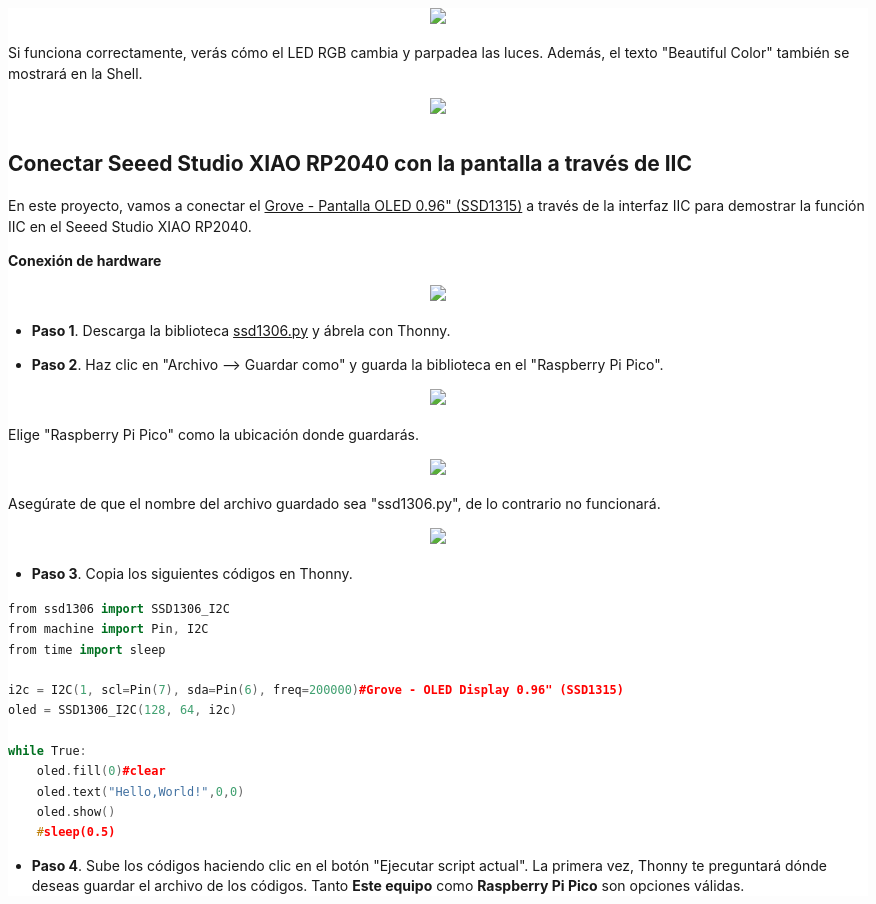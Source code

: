 <div align="center"><img width={300} src="https://files.seeedstudio.com/wiki/XIAO-RP2040/img/desk7.png" /></div>

Si funciona correctamente, verás cómo el LED RGB cambia y parpadea las luces. Además, el texto "Beautiful Color" también se mostrará en la Shell.

<div align="center"><img width={550} src="https://files.seeedstudio.com/wiki/XIAO-RP2040/img/micropython/board_14.png" /></div>

## **Conectar Seeed Studio XIAO RP2040 con la pantalla a través de IIC**

En este proyecto, vamos a conectar el [Grove - Pantalla OLED 0.96" (SSD1315)](https://www.seeedstudio.com/Grove-OLED-Display-0-96-SSD1315-p-4294.html) a través de la interfaz IIC para demostrar la función IIC en el Seeed Studio XIAO RP2040.

**Conexión de hardware**

<div align="center"><img width={550} src="https://files.seeedstudio.com/wiki/XIAO-RP2040/img/micropython/board_15.png" /></div>

- **Paso 1**. Descarga la biblioteca [ssd1306.py](https://files.seeedstudio.com/wiki/XIAO-RP2040/img/micropython/ssd1306.py) y ábrela con Thonny.

- **Paso 2**. Haz clic en "Archivo --> Guardar como" y guarda la biblioteca en el "Raspberry Pi Pico".

<div align="center"><img width={550} src="https://files.seeedstudio.com/wiki/XIAO-RP2040/img/desk4.png" /></div>

Elige "Raspberry Pi Pico" como la ubicación donde guardarás.

<div align="center"><img width={550} src="https://files.seeedstudio.com/wiki/XIAO-RP2040/img/desk5.png" /></div>

Asegúrate de que el nombre del archivo guardado sea "ssd1306.py", de lo contrario no funcionará.

<div align="center"><img width={550} src="https://files.seeedstudio.com/wiki/XIAO-RP2040/img/desk8.png" /></div>

- **Paso 3**. Copia los siguientes códigos en Thonny.

```cpp
from ssd1306 import SSD1306_I2C
from machine import Pin, I2C
from time import sleep

i2c = I2C(1, scl=Pin(7), sda=Pin(6), freq=200000)#Grove - OLED Display 0.96" (SSD1315)
oled = SSD1306_I2C(128, 64, i2c)

while True:  
    oled.fill(0)#clear
    oled.text("Hello,World!",0,0)
    oled.show()
    #sleep(0.5)
```

- **Paso 4**. Sube los códigos haciendo clic en el botón "Ejecutar script actual". La primera vez, Thonny te preguntará dónde deseas guardar el archivo de los códigos. Tanto **Este equipo** como **Raspberry Pi Pico** son opciones válidas.
